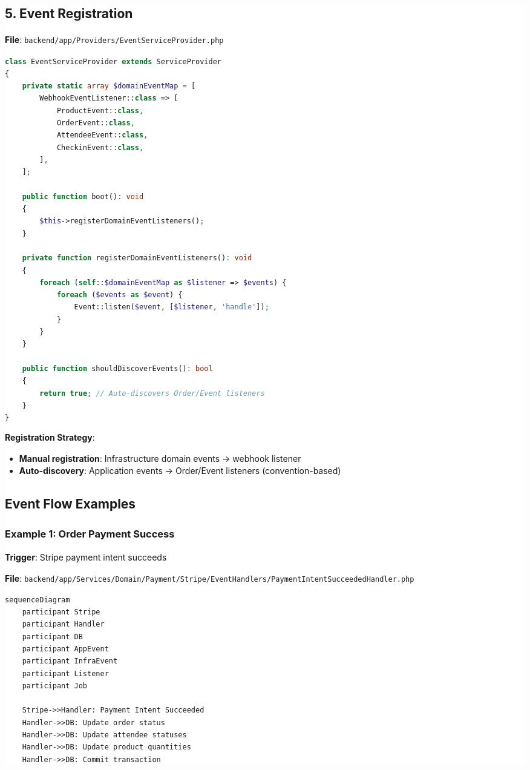 ## 5. Event Registration

**File**: `backend/app/Providers/EventServiceProvider.php`

```php
class EventServiceProvider extends ServiceProvider
{
    private static array $domainEventMap = [
        WebhookEventListener::class => [
            ProductEvent::class,
            OrderEvent::class,
            AttendeeEvent::class,
            CheckinEvent::class,
        ],
    ];

    public function boot(): void
    {
        $this->registerDomainEventListeners();
    }

    private function registerDomainEventListeners(): void
    {
        foreach (self::$domainEventMap as $listener => $events) {
            foreach ($events as $event) {
                Event::listen($event, [$listener, 'handle']);
            }
        }
    }

    public function shouldDiscoverEvents(): bool
    {
        return true; // Auto-discovers Order/Event listeners
    }
}
```

**Registration Strategy**:
- **Manual registration**: Infrastructure domain events → webhook listener
- **Auto-discovery**: Application events → Order/Event listeners (convention-based)

## Event Flow Examples

### Example 1: Order Payment Success

**Trigger**: Stripe payment intent succeeds

**File**: `backend/app/Services/Domain/Payment/Stripe/EventHandlers/PaymentIntentSucceededHandler.php`

```mermaid
sequenceDiagram
    participant Stripe
    participant Handler
    participant DB
    participant AppEvent
    participant InfraEvent
    participant Listener
    participant Job

    Stripe->>Handler: Payment Intent Succeeded
    Handler->>DB: Update order status
    Handler->>DB: Update attendee statuses
    Handler->>DB: Update product quantities
    Handler->>DB: Commit transaction
```